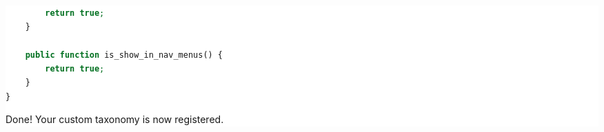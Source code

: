 ```php
        return true;
    }

    public function is_show_in_nav_menus() {
        return true;
    }
}
```

Done! Your custom taxonomy is now registered.